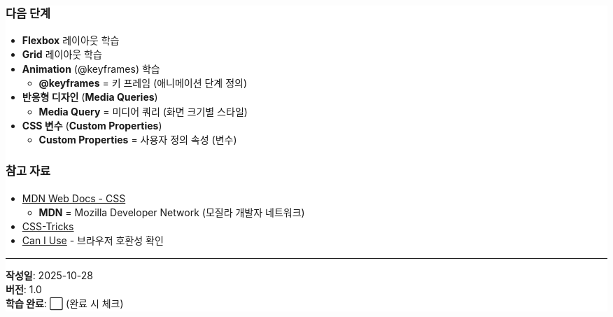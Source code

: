 ### 다음 단계
- **Flexbox** 레이아웃 학습
- **Grid** 레이아웃 학습
- **Animation** (@keyframes) 학습
  - **@keyframes** = 키 프레임 (애니메이션 단계 정의)
- **반응형 디자인** (**Media Queries**)
  - **Media Query** = 미디어 쿼리 (화면 크기별 스타일)
- **CSS 변수** (**Custom Properties**)
  - **Custom Properties** = 사용자 정의 속성 (변수)

### 참고 자료
- [MDN Web Docs - CSS](https://developer.mozilla.org/ko/docs/Web/CSS)
  - **MDN** = Mozilla Developer Network (모질라 개발자 네트워크)
- [CSS-Tricks](https://css-tricks.com/)
- [Can I Use](https://caniuse.com/) - 브라우저 호환성 확인

---

**작성일**: 2025-10-28  
**버전**: 1.0  
**학습 완료**: ⬜ (완료 시 체크)
